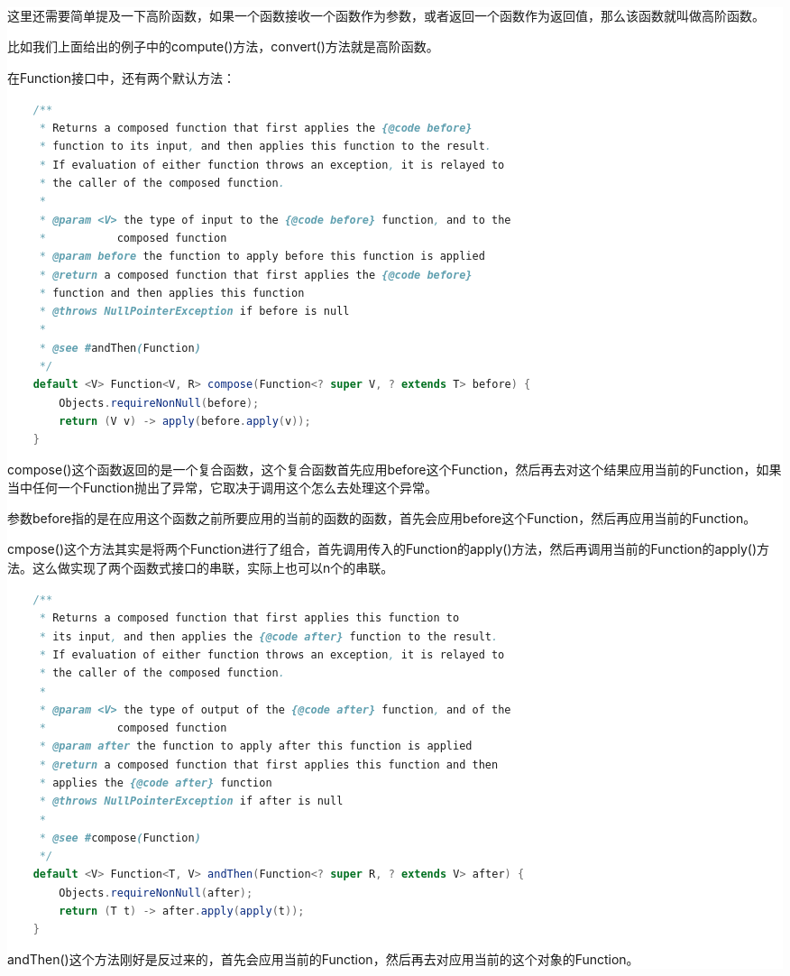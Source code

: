 这里还需要简单提及一下高阶函数，如果一个函数接收一个函数作为参数，或者返回一个函数作为返回值，那么该函数就叫做高阶函数。

比如我们上面给出的例子中的compute()方法，convert()方法就是高阶函数。

在Function接口中，还有两个默认方法：
```java 
    /**
     * Returns a composed function that first applies the {@code before}
     * function to its input, and then applies this function to the result.
     * If evaluation of either function throws an exception, it is relayed to
     * the caller of the composed function.
     *
     * @param <V> the type of input to the {@code before} function, and to the
     *           composed function
     * @param before the function to apply before this function is applied
     * @return a composed function that first applies the {@code before}
     * function and then applies this function
     * @throws NullPointerException if before is null
     *
     * @see #andThen(Function)
     */
    default <V> Function<V, R> compose(Function<? super V, ? extends T> before) {
        Objects.requireNonNull(before);
        return (V v) -> apply(before.apply(v));
    }
```
compose()这个函数返回的是一个复合函数，这个复合函数首先应用before这个Function，然后再去对这个结果应用当前的Function，如果当中任何一个Function抛出了异常，它取决于调用这个怎么去处理这个异常。 

参数before指的是在应用这个函数之前所要应用的当前的函数的函数，首先会应用before这个Function，然后再应用当前的Function。

cmpose()这个方法其实是将两个Function进行了组合，首先调用传入的Function的apply()方法，然后再调用当前的Function的apply()方法。这么做实现了两个函数式接口的串联，实际上也可以n个的串联。

``` java
    /**
     * Returns a composed function that first applies this function to
     * its input, and then applies the {@code after} function to the result.
     * If evaluation of either function throws an exception, it is relayed to
     * the caller of the composed function.
     *
     * @param <V> the type of output of the {@code after} function, and of the
     *           composed function
     * @param after the function to apply after this function is applied
     * @return a composed function that first applies this function and then
     * applies the {@code after} function
     * @throws NullPointerException if after is null
     *
     * @see #compose(Function)
     */
    default <V> Function<T, V> andThen(Function<? super R, ? extends V> after) {
        Objects.requireNonNull(after);
        return (T t) -> after.apply(apply(t));
    }
```
andThen()这个方法刚好是反过来的，首先会应用当前的Function，然后再去对应用当前的这个对象的Function。
